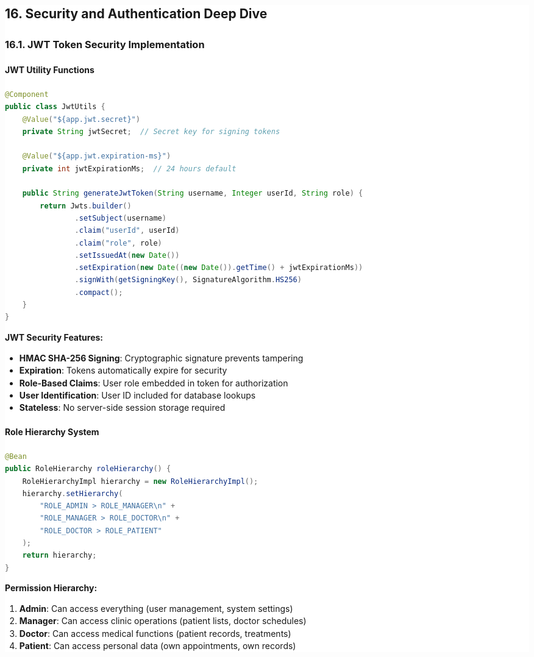 
## 16. Security and Authentication Deep Dive

### 16.1. JWT Token Security Implementation

#### **JWT Utility Functions**
```java
@Component
public class JwtUtils {
    @Value("${app.jwt.secret}")
    private String jwtSecret;  // Secret key for signing tokens

    @Value("${app.jwt.expiration-ms}")
    private int jwtExpirationMs;  // 24 hours default

    public String generateJwtToken(String username, Integer userId, String role) {
        return Jwts.builder()
                .setSubject(username)
                .claim("userId", userId)
                .claim("role", role)
                .setIssuedAt(new Date())
                .setExpiration(new Date((new Date()).getTime() + jwtExpirationMs))
                .signWith(getSigningKey(), SignatureAlgorithm.HS256)
                .compact();
    }
}
```

**JWT Security Features:**
- **HMAC SHA-256 Signing**: Cryptographic signature prevents tampering
- **Expiration**: Tokens automatically expire for security
- **Role-Based Claims**: User role embedded in token for authorization
- **User Identification**: User ID included for database lookups
- **Stateless**: No server-side session storage required

#### **Role Hierarchy System**
```java
@Bean
public RoleHierarchy roleHierarchy() {
    RoleHierarchyImpl hierarchy = new RoleHierarchyImpl();
    hierarchy.setHierarchy(
        "ROLE_ADMIN > ROLE_MANAGER\n" +
        "ROLE_MANAGER > ROLE_DOCTOR\n" +
        "ROLE_DOCTOR > ROLE_PATIENT"
    );
    return hierarchy;
}
```

**Permission Hierarchy:**
1. **Admin**: Can access everything (user management, system settings)
2. **Manager**: Can access clinic operations (patient lists, doctor schedules)
3. **Doctor**: Can access medical functions (patient records, treatments)
4. **Patient**: Can access personal data (own appointments, own records)
